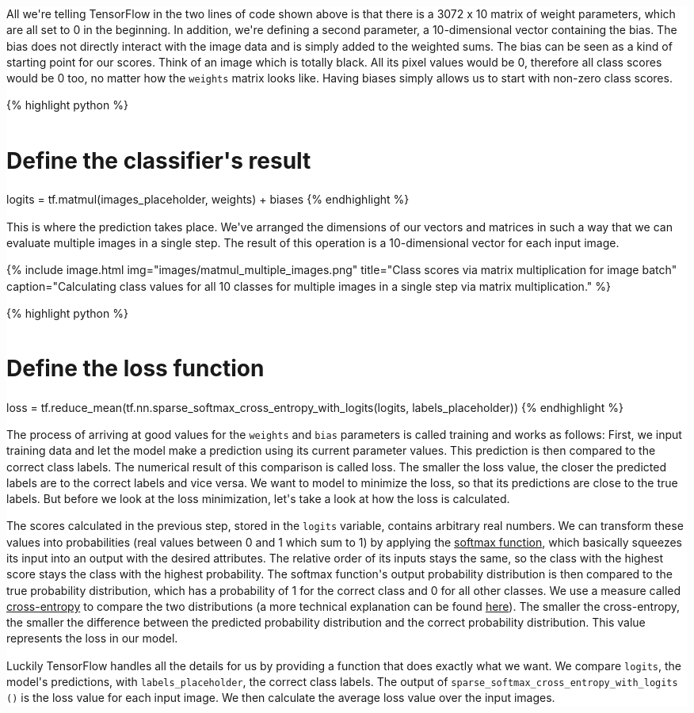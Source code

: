 All we're telling TensorFlow in the two lines of code shown above is that there is a 3072 x 10 matrix of weight parameters, which are all set to 0 in the beginning. In addition, we're defining a second parameter, a 10-dimensional vector containing the bias. The bias does not directly interact with the image data and is simply added to the weighted sums. The bias can be seen as a kind of starting point for our scores. Think of an image which is totally black. All its pixel values would be 0, therefore all class scores would be 0 too, no matter how the `weights` matrix looks like. Having biases simply allows us to start with non-zero class scores.

{% highlight python %}
# Define the classifier's result
logits = tf.matmul(images_placeholder, weights) + biases
{% endhighlight %}

This is where the prediction takes place. We've arranged the dimensions of our vectors and matrices in such a way that we can evaluate multiple images in a single step. The result of this operation is a 10-dimensional vector for each input image.

{% include image.html img="images/matmul_multiple_images.png" title="Class scores via matrix multiplication for image batch" caption="Calculating class values for all 10 classes for multiple images in a single step via matrix multiplication." %}

{% highlight python %}
# Define the loss function
loss = tf.reduce_mean(tf.nn.sparse_softmax_cross_entropy_with_logits(logits,
  labels_placeholder))
{% endhighlight %}

The process of arriving at good values for the `weights` and `bias` parameters is called training and works as follows: First, we input training data and let the model make a prediction using its current parameter values. This prediction is then compared to the correct class labels. The numerical result of this comparison is called loss. The smaller the loss value, the closer the predicted labels are to the correct labels and vice versa. We want to model to minimize the loss, so that its predictions are close to the true labels. But before we look at the loss minimization, let's take a look at how the loss is calculated.

The scores calculated in the previous step, stored in the `logits` variable, contains arbitrary real numbers. We can transform these values into probabilities (real values between 0 and 1 which sum to 1) by applying the [softmax function](https://en.wikipedia.org/wiki/Softmax_function), which basically squeezes its input into an output with the desired attributes. The relative order of its inputs stays the same, so the class with the highest score stays the class with the highest probability. The softmax function's output probability distribution is then compared to the true probability distribution, which has a probability of 1 for the correct class and 0 for all other classes. We use a measure called [cross-entropy](https://en.wikipedia.org/wiki/Cross_entropy) to compare the two distributions (a more technical explanation can be found [here](https://cs231n.github.io/linear-classify/#softmax)). The smaller the cross-entropy, the smaller the difference between the predicted probability distribution and the correct probability distribution. This value represents the loss in our model.

Luckily TensorFlow handles all the details for us by providing a function that does exactly what we want. We compare `logits`, the model's predictions, with `labels_placeholder`, the correct class labels. The output of `sparse_softmax_cross_entropy_with_logits()` is the loss value for each input image. We then calculate the average loss value over the input images.
